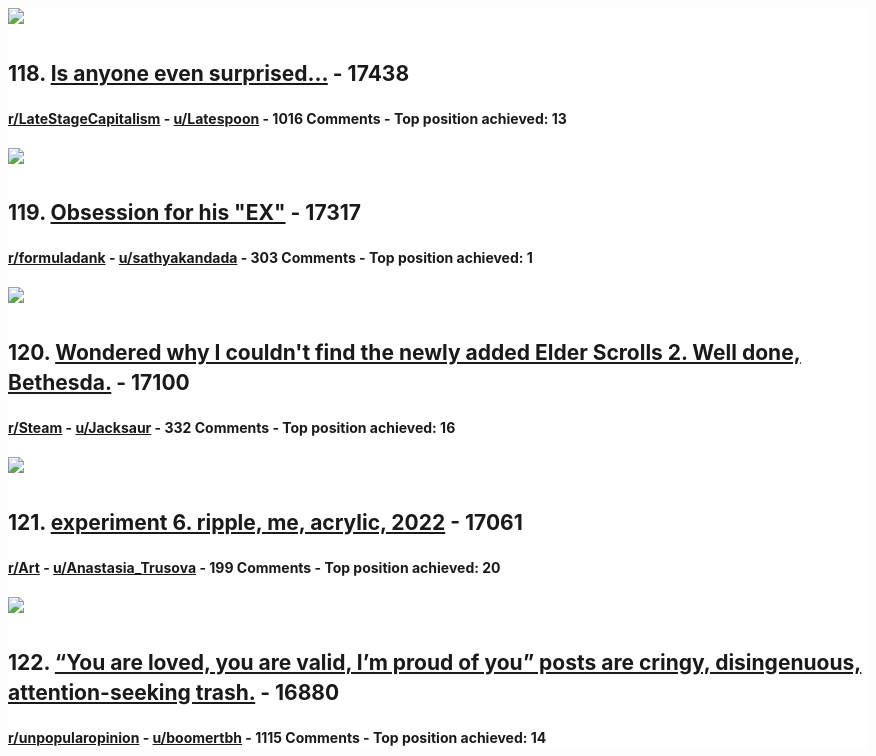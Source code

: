<a href="https://v.redd.it/3jflixlf0uv81"><img src="https://b.thumbs.redditmedia.com/tuqy58e3E6fVj8AFcaxoIOQAHlb3Jt8rnpfsdbHn1Lk.jpg"></img></a>

## 118. [Is anyone even surprised...](http://reddit.com/r/LateStageCapitalism/comments/uc7sdf/is_anyone_even_surprised/) - 17438
#### [r/LateStageCapitalism](http://reddit.com/r/LateStageCapitalism) - [u/Latespoon](http://reddit.com/u/Latespoon) - 1016 Comments - Top position achieved: 13

<a href="https://i.redd.it/1vmy7utl3uv81.jpg"><img src="https://b.thumbs.redditmedia.com/K_5hT-0sOWc8-I6PiaCFqFbfIbJo1upQ8xohVeyhtDU.jpg"></img></a>

## 119. [Obsession for his "EX"](http://reddit.com/r/formuladank/comments/uc6v3x/obsession_for_his_ex/) - 17317
#### [r/formuladank](http://reddit.com/r/formuladank) - [u/sathyakandada](http://reddit.com/u/sathyakandada) - 303 Comments - Top position achieved: 1

<a href="https://i.redd.it/ji4fnrwoqtv81.jpg"><img src="https://b.thumbs.redditmedia.com/oUMsSKveHnUdcXZ78ijoOdoxwDPoPCx9szEyRpTV66w.jpg"></img></a>

## 120. [Wondered why I couldn't find the newly added Elder Scrolls 2. Well done, Bethesda.](http://reddit.com/r/Steam/comments/uchzrn/wondered_why_i_couldnt_find_the_newly_added_elder/) - 17100
#### [r/Steam](http://reddit.com/r/Steam) - [u/Jacksaur](http://reddit.com/u/Jacksaur) - 332 Comments - Top position achieved: 16

<a href="https://i.imgur.com/S23XqV8.png"><img src="https://b.thumbs.redditmedia.com/bRW2qPStIUJxUGvamEJnsNzLgDsrSO04Pj5e7CWae7U.jpg"></img></a>

## 121. [experiment 6. ripple, me, acrylic, 2022](http://reddit.com/r/Art/comments/ucbnrh/experiment_6_ripple_me_acrylic_2022/) - 17061
#### [r/Art](http://reddit.com/r/Art) - [u/Anastasia_Trusova](http://reddit.com/u/Anastasia_Trusova) - 199 Comments - Top position achieved: 20

<a href="https://i.redd.it/8ef3c07bcvv81.jpg"><img src="https://a.thumbs.redditmedia.com/6V0tvgkAvjDrmjjJ2hdCWFnLa9wMPOv3t0qjCHiQJU4.jpg"></img></a>

## 122. [“You are loved, you are valid, I’m proud of you” posts are cringy, disingenuous, attention-seeking trash.](http://reddit.com/r/unpopularopinion/comments/ucm51b/you_are_loved_you_are_valid_im_proud_of_you_posts/) - 16880
#### [r/unpopularopinion](http://reddit.com/r/unpopularopinion) - [u/boomertbh](http://reddit.com/u/boomertbh) - 1115 Comments - Top position achieved: 14
